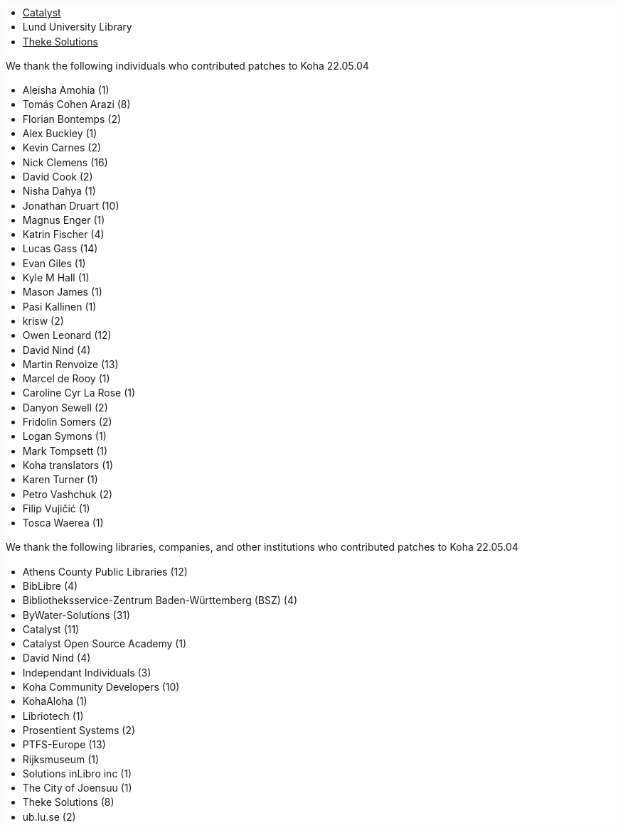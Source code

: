 - [Catalyst](https://www.catalyst.net.nz/products/library-management-koha)
- Lund University Library
- [Theke Solutions](https://theke.io)

We thank the following individuals who contributed patches to Koha 22.05.04

- Aleisha Amohia (1)
- Tomás Cohen Arazi (8)
- Florian Bontemps (2)
- Alex Buckley (1)
- Kevin Carnes (2)
- Nick Clemens (16)
- David Cook (2)
- Nisha Dahya (1)
- Jonathan Druart (10)
- Magnus Enger (1)
- Katrin Fischer (4)
- Lucas Gass (14)
- Evan Giles (1)
- Kyle M Hall (1)
- Mason James (1)
- Pasi Kallinen (1)
- krisw (2)
- Owen Leonard (12)
- David Nind (4)
- Martin Renvoize (13)
- Marcel de Rooy (1)
- Caroline Cyr La Rose (1)
- Danyon Sewell (2)
- Fridolin Somers (2)
- Logan Symons (1)
- Mark Tompsett (1)
- Koha translators (1)
- Karen Turner (1)
- Petro Vashchuk (2)
- Filip Vujičić (1)
- Tosca Waerea (1)

We thank the following libraries, companies, and other institutions who contributed
patches to Koha 22.05.04

- Athens County Public Libraries (12)
- BibLibre (4)
- Bibliotheksservice-Zentrum Baden-Württemberg (BSZ) (4)
- ByWater-Solutions (31)
- Catalyst (11)
- Catalyst Open Source Academy (1)
- David Nind (4)
- Independant Individuals (3)
- Koha Community Developers (10)
- KohaAloha (1)
- Libriotech (1)
- Prosentient Systems (2)
- PTFS-Europe (13)
- Rijksmuseum (1)
- Solutions inLibro inc (1)
- The City of Joensuu (1)
- Theke Solutions (8)
- ub.lu.se (2)

